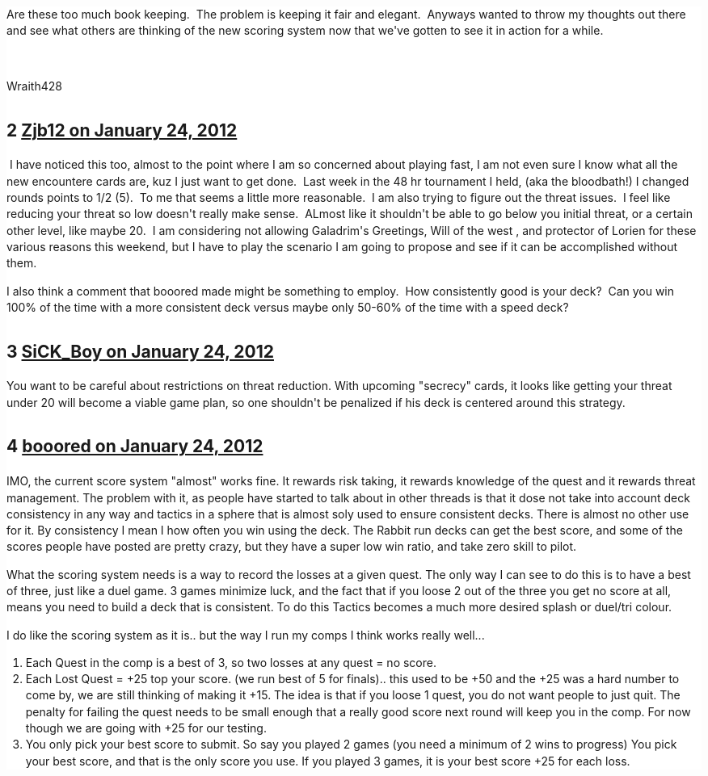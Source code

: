 
Are these too much book keeping.  The problem is keeping it fair and elegant.  Anyways wanted to throw my thoughts out there and see what others are thinking of the new scoring system now that we've gotten to see it in action for a while.

 

Wraith428

## 2 [Zjb12 on January 24, 2012](https://community.fantasyflightgames.com/topic/59480-scoring-can-we-have-a-third-option/?do=findComment&comment=584289)

 I have noticed this too, almost to the point where I am so concerned about playing fast, I am not even sure I know what all the new encountere cards are, kuz I just want to get done.  Last week in the 48 hr tournament I held, (aka the bloodbath!) I changed rounds points to 1/2 (5).  To me that seems a little more reasonable.  I am also trying to figure out the threat issues.  I feel like reducing your threat so low doesn't really make sense.  ALmost like it shouldn't be able to go below you initial threat, or a certain other level, like maybe 20.  I am considering not allowing Galadrim's Greetings, Will of the west , and protector of Lorien for these various reasons this weekend, but I have to play the scenario I am going to propose and see if it can be accomplished without them.

I also think a comment that booored made might be something to employ.  How consistently good is your deck?  Can you win 100% of the time with a more consistent deck versus maybe only 50-60% of the time with a speed deck?  

## 3 [SiCK_Boy on January 24, 2012](https://community.fantasyflightgames.com/topic/59480-scoring-can-we-have-a-third-option/?do=findComment&comment=584302)

You want to be careful about restrictions on threat reduction. With upcoming "secrecy" cards, it looks like getting your threat under 20 will become a viable game plan, so one shouldn't be penalized if his deck is centered around this strategy.

## 4 [booored on January 24, 2012](https://community.fantasyflightgames.com/topic/59480-scoring-can-we-have-a-third-option/?do=findComment&comment=584312)

IMO, the current score system "almost" works fine. It rewards risk taking, it rewards knowledge of the quest and it rewards threat management. The problem with it, as people have started to talk about in other threads is that it dose not take into account deck consistency in any way and tactics in a sphere that is almost soly used to ensure consistent decks. There is almost no other use for it. By consistency I mean I how often you win using the deck. The Rabbit run decks can get the best score, and some of the scores people have posted are pretty crazy, but they have a super low win ratio, and take zero skill to pilot.

What the scoring system needs is a way to record the losses at a given quest. The only way I can see to do this is to have a best of three, just like a duel game. 3 games minimize luck, and the fact that if you loose 2 out of the three you get no score at all, means you need to build a deck that is consistent. To do this Tactics becomes a much more desired splash or duel/tri colour.

I do like the scoring system as it is.. but the way I run my comps I think works really well...

1) Each Quest in the comp is a best of 3, so two losses at any quest = no score.
2) Each Lost Quest = +25 top your score. (we run best of 5 for finals).. this used to be +50 and the +25 was a hard number to come by, we are still thinking of making it +15. The idea is that if you loose 1 quest, you do not want people to just quit. The penalty for failing the quest needs to be small enough that a really good score next round will keep you in the comp. For now though we are going with +25 for our testing.
3) You only pick your best score to submit. So say you played 2 games (you need a minimum of 2 wins to progress) You pick your best score, and that is the only score you use. If you played 3 games, it is your best score +25 for each loss.
